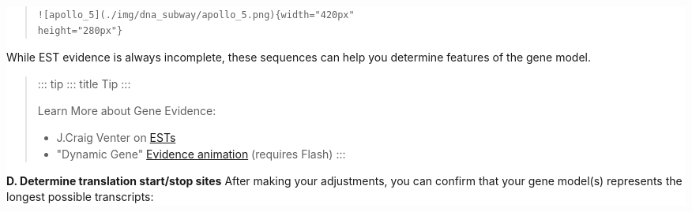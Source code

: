 >     ![apollo_5](./img/dna_subway/apollo_5.png){width="420px"
>     height="280px"}

While EST evidence is always incomplete, these sequences can help you
determine features of the gene model.

> ::: tip
> ::: title
> Tip
> :::
>
> Learn More about Gene Evidence:
>
> -   J.Craig Venter on [ESTs](http://dnaftb.dev.dnalc.org/39/av-2.html)
> -   \"Dynamic Gene\" [Evidence
>     animation](http://dynamicgene.dnalc.org/evidence/evidence.html)
>     (requires Flash)
> :::

**D. Determine translation start/stop sites** After making your
adjustments, you can confirm that your gene model(s) represents the
longest possible transcripts:
